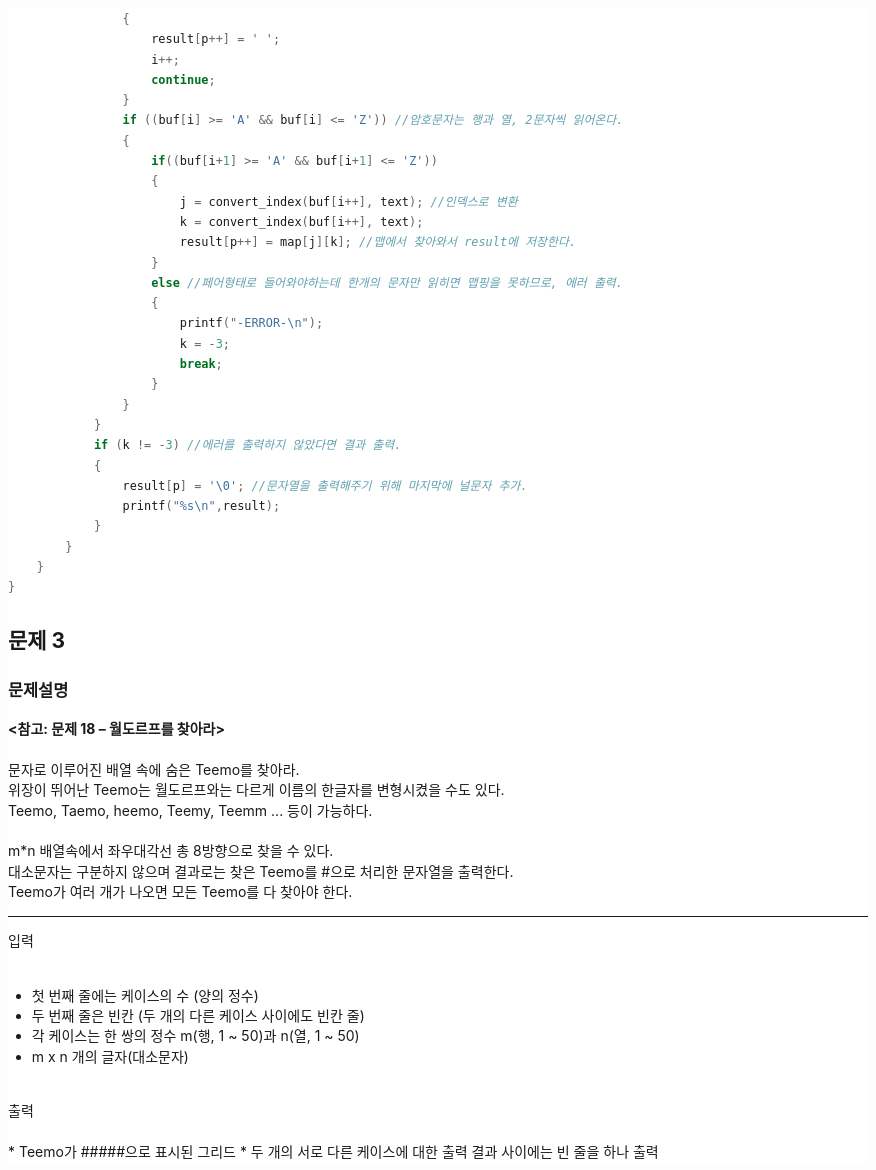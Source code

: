 ```c
				{
					result[p++] = ' ';
					i++;
					continue;
				}
				if ((buf[i] >= 'A' && buf[i] <= 'Z')) //암호문자는 행과 열, 2문자씩 읽어온다.
				{
					if((buf[i+1] >= 'A' && buf[i+1] <= 'Z'))
					{
						j = convert_index(buf[i++], text); //인덱스로 변환
						k = convert_index(buf[i++], text);
						result[p++] = map[j][k]; //맵에서 찾아와서 result에 저장한다.
					}
					else //페어형태로 들어와야하는데 한개의 문자만 읽히면 맵핑을 못하므로, 에러 출력.
					{
						printf("-ERROR-\n");
						k = -3;
						break;
					}
				}
			}
			if (k != -3) //에러를 출력하지 않았다면 결과 출력.
			{
				result[p] = '\0'; //문자열을 출력해주기 위해 마지막에 널문자 추가.
				printf("%s\n",result);
			}
		}
	}
}
```

## 문제 3

### 문제설명
__<참고: 문제 18 – 월도르프를 찾아라>__<br>
<br>
문자로 이루어진 배열 속에 숨은 Teemo를 찾아라.<br>
위장이 뛰어난 Teemo는 월도르프와는 다르게 이름의 한글자를 변형시켰을 수도 있다.<br>
Teemo, Taemo, heemo, Teemy, Teemm ... 등이 가능하다.<br>
<br>
m*n 배열속에서 좌우대각선 총 8방향으로 찾을 수 있다.<br>
대소문자는 구분하지 않으며 결과로는 찾은 Teemo를 #으로 처리한 문자열을 출력한다.<br>
Teemo가 여러 개가 나오면 모든 Teemo를 다 찾아야 한다.<br>

------


입력<br>
<br>
* 첫 번째 줄에는 케이스의 수 (양의 정수)
* 두 번째 줄은 빈칸 (두 개의 다른 케이스 사이에도 빈칸 줄)
* 각 케이스는 한 쌍의 정수 m(행, 1 ~ 50)과 n(열, 1 ~ 50)
* m x n 개의 글자(대소문자)
<br>
출력<br>
<br>
* Teemo가 #####으로 표시된 그리드
* 두 개의 서로 다른 케이스에 대한 출력 결과 사이에는 빈 줄을 하나 출력
